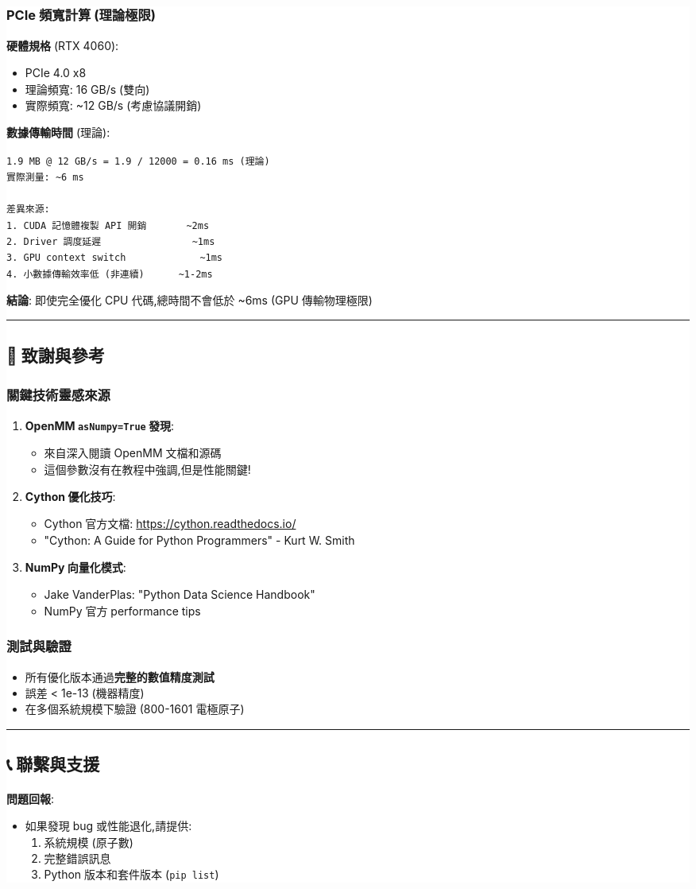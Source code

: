 
### PCIe 頻寬計算 (理論極限)

**硬體規格** (RTX 4060):
- PCIe 4.0 x8
- 理論頻寬: 16 GB/s (雙向)
- 實際頻寬: ~12 GB/s (考慮協議開銷)

**數據傳輸時間** (理論):
```
1.9 MB @ 12 GB/s = 1.9 / 12000 = 0.16 ms (理論)
實際測量: ~6 ms

差異來源:
1. CUDA 記憶體複製 API 開銷       ~2ms
2. Driver 調度延遲                ~1ms  
3. GPU context switch             ~1ms
4. 小數據傳輸效率低 (非連續)      ~1-2ms
```

**結論**: 即使完全優化 CPU 代碼,總時間不會低於 ~6ms (GPU 傳輸物理極限)

---

## 🙏 致謝與參考

### 關鍵技術靈感來源

1. **OpenMM `asNumpy=True` 發現**: 
   - 來自深入閱讀 OpenMM 文檔和源碼
   - 這個參數沒有在教程中強調,但是性能關鍵!

2. **Cython 優化技巧**:
   - Cython 官方文檔: https://cython.readthedocs.io/
   - "Cython: A Guide for Python Programmers" - Kurt W. Smith

3. **NumPy 向量化模式**:
   - Jake VanderPlas: "Python Data Science Handbook"
   - NumPy 官方 performance tips

### 測試與驗證

- 所有優化版本通過**完整的數值精度測試**
- 誤差 < 1e-13 (機器精度)
- 在多個系統規模下驗證 (800-1601 電極原子)

---

## 📞 聯繫與支援

**問題回報**: 
- 如果發現 bug 或性能退化,請提供:
  1. 系統規模 (原子數)
  2. 完整錯誤訊息
  3. Python 版本和套件版本 (`pip list`)
